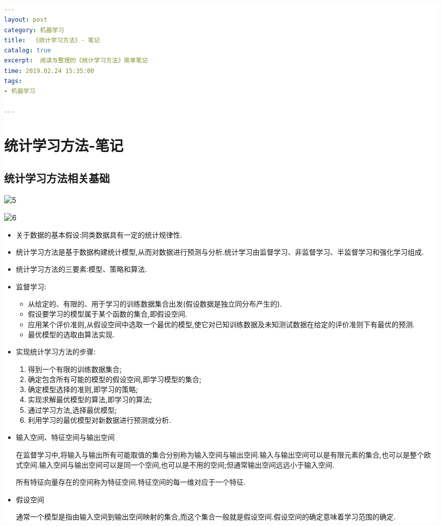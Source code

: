 ```yaml
---
layout: post
category: 机器学习
title:  《统计学习方法》- 笔记
catalog: true
excerpt:  阅读与整理的《统计学习方法》简单笔记
time: 2019.02.24 15:35:00
tags:
- 机器学习

---
```



# 统计学习方法-笔记

## 统计学习方法相关基础

![5](http://momomoxiaoxi.com/img/post/machinelearning/5.png)

![6](http://momomoxiaoxi.com/img/post/machinelearning/6.png)

- 关于数据的基本假设:同类数据具有一定的统计规律性.

- 统计学习方法是基于数据构建统计模型,从而对数据进行预测与分析.统计学习由监督学习、非监督学习、半监督学习和强化学习组成.

- 统计学习方法的三要素:模型、策略和算法.

- 监督学习:
  - 从给定的、有限的、用于学习的训练数据集合出发(假设数据是独立同分布产生的).
  - 假设要学习的模型属于某个函数的集合,即假设空间.
  - 应用某个评价准则,从假设空间中选取一个最优的模型,使它对已知训练数据及未知测试数据在给定的评价准则下有最优的预测.
  - 最优模型的选取由算法实现.

- 实现统计学习方法的步骤:
  1. 得到一个有限的训练数据集合;
  2. 确定包含所有可能的模型的假设空间,即学习模型的集合;
  3. 确定模型选择的准则,即学习的策略;
  4. 实现求解最优模型的算法,即学习的算法;
  5. 通过学习方法,选择最优模型;
  6. 利用学习的最优模型对新数据进行预测或分析.

- 输入空间、特征空间与输出空间

  在监督学习中,将输入与输出所有可能取值的集合分别称为输入空间与输出空间.输入与输出空间可以是有限元素的集合,也可以是整个欧式空间.输入空间与输出空间可以是同一个空间,也可以是不用的空间;但通常输出空间远远小于输入空间.

  所有特征向量存在的空间称为特征空间.特征空间的每一维对应于一个特征.

- 假设空间

  通常一个模型是指由输入空间到输出空间映射的集合,而这个集合一般就是假设空间.假设空间的确定意味着学习范围的确定.
